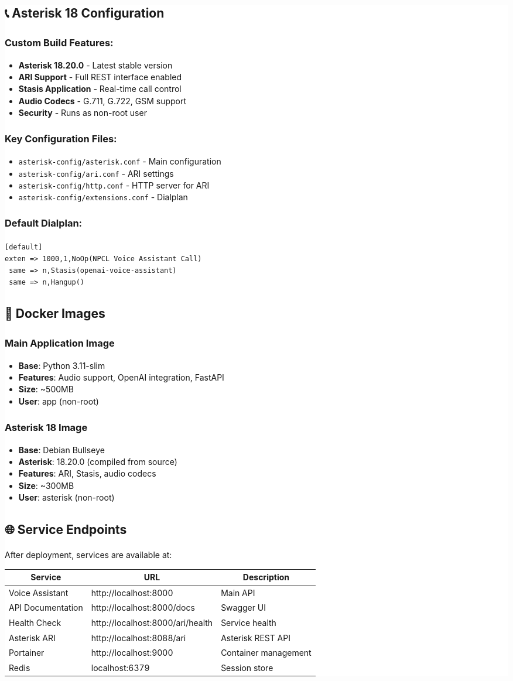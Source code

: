 ## 📞 **Asterisk 18 Configuration**

### **Custom Build Features:**
- **Asterisk 18.20.0** - Latest stable version
- **ARI Support** - Full REST interface enabled
- **Stasis Application** - Real-time call control
- **Audio Codecs** - G.711, G.722, GSM support
- **Security** - Runs as non-root user

### **Key Configuration Files:**
- `asterisk-config/asterisk.conf` - Main configuration
- `asterisk-config/ari.conf` - ARI settings
- `asterisk-config/http.conf` - HTTP server for ARI
- `asterisk-config/extensions.conf` - Dialplan

### **Default Dialplan:**
```
[default]
exten => 1000,1,NoOp(NPCL Voice Assistant Call)
 same => n,Stasis(openai-voice-assistant)
 same => n,Hangup()
```

## 🐳 **Docker Images**

### **Main Application Image**
- **Base**: Python 3.11-slim
- **Features**: Audio support, OpenAI integration, FastAPI
- **Size**: ~500MB
- **User**: app (non-root)

### **Asterisk 18 Image**
- **Base**: Debian Bullseye
- **Asterisk**: 18.20.0 (compiled from source)
- **Features**: ARI, Stasis, audio codecs
- **Size**: ~300MB
- **User**: asterisk (non-root)

## 🌐 **Service Endpoints**

After deployment, services are available at:

| Service | URL | Description |
|---------|-----|-------------|
| Voice Assistant | http://localhost:8000 | Main API |
| API Documentation | http://localhost:8000/docs | Swagger UI |
| Health Check | http://localhost:8000/ari/health | Service health |
| Asterisk ARI | http://localhost:8088/ari | Asterisk REST API |
| Portainer | http://localhost:9000 | Container management |
| Redis | localhost:6379 | Session store |
